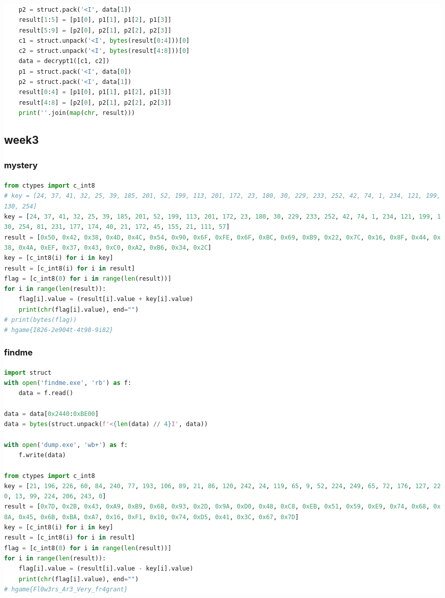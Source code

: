 ```python
    p2 = struct.pack('<I', data[1])
    result[1:5] = [p1[0], p1[1], p1[2], p1[3]]
    result[5:9] = [p2[0], p2[1], p2[2], p2[3]]
    c1 = struct.unpack('<I', bytes(result[0:4]))[0]
    c2 = struct.unpack('<I', bytes(result[4:8]))[0]
    data = decrypt1([c1, c2])
    p1 = struct.pack('<I', data[0])
    p2 = struct.pack('<I', data[1])
    result[0:4] = [p1[0], p1[1], p1[2], p1[3]]
    result[4:8] = [p2[0], p2[1], p2[2], p2[3]]
    print(''.join(map(chr, result)))
```

## week3

### mystery

```python
from ctypes import c_int8
# key = [24, 37, 41, 32, 25, 39, 185, 201, 52, 199, 113, 201, 172, 23, 180, 30, 229, 233, 252, 42, 74, 1, 234, 121, 199, 130, 254]
key = [24, 37, 41, 32, 25, 39, 185, 201, 52, 199, 113, 201, 172, 23, 180, 30, 229, 233, 252, 42, 74, 1, 234, 121, 199, 130, 254, 81, 231, 177, 174, 40, 21, 172, 45, 155, 21, 111, 57]
result = [0x50, 0x42, 0x38, 0x4D, 0x4C, 0x54, 0x90, 0x6F, 0xFE, 0x6F, 0xBC, 0x69, 0xB9, 0x22, 0x7C, 0x16, 0x8F, 0x44, 0x38, 0x4A, 0xEF, 0x37, 0x43, 0xC0, 0xA2, 0xB6, 0x34, 0x2C]
key = [c_int8(i) for i in key]
result = [c_int8(i) for i in result]
flag = [c_int8(0) for i in range(len(result))]
for i in range(len(result)):
    flag[i].value = (result[i].value + key[i].value)
    print(chr(flag[i].value), end="")
# print(bytes(flag))
# hgame{I826-2e904t-4t98-9i82}
```

### findme

```python
import struct
with open('findme.exe', 'rb') as f:
    data = f.read()

data = data[0x2440:0xBE00]
data = bytes(struct.unpack(f'<{len(data) // 4}I', data))

with open('dump.exe', 'wb+') as f:
    f.write(data)

from ctypes import c_int8
key = [21, 196, 226, 60, 84, 240, 77, 193, 106, 89, 21, 86, 120, 242, 24, 119, 65, 9, 52, 224, 249, 65, 72, 176, 127, 220, 13, 99, 224, 206, 243, 0]
result = [0x7D, 0x2B, 0x43, 0xA9, 0xB9, 0x6B, 0x93, 0x2D, 0x9A, 0xD0, 0x48, 0xC8, 0xEB, 0x51, 0x59, 0xE9, 0x74, 0x68, 0x8A, 0x45, 0x6B, 0xBA, 0xA7, 0x16, 0xF1, 0x10, 0x74, 0xD5, 0x41, 0x3C, 0x67, 0x7D]
key = [c_int8(i) for i in key]
result = [c_int8(i) for i in result]
flag = [c_int8(0) for i in range(len(result))]
for i in range(len(result)):
    flag[i].value = (result[i].value - key[i].value)
    print(chr(flag[i].value), end="")
# hgame{Fl0w3rs_Ar3_Very_fr4grant}
```
